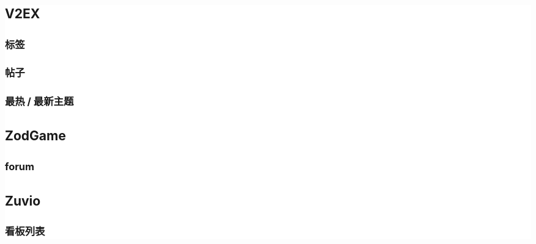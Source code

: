 ## V2EX <Site url="v2ex.com"/>

### 标签 <Site url="v2ex.com" size="sm" />

<Route namespace="v2ex" :data='{"path":"/tab/:tabid","categories":["bbs"],"example":"/v2ex/tab/hot","parameters":{"tabid":"tab标签ID,在 URL 可以找到"},"features":{"requireConfig":false,"requirePuppeteer":false,"antiCrawler":false,"supportBT":false,"supportPodcast":false,"supportScihub":false},"name":"标签","maintainers":["liyefox"],"location":"tab.ts"}' :test='{"code":1,"message":"Test timed out in 10000ms.\nIf this is a long-running test, pass a timeout value as the last argument or configure it globally with \"testTimeout\"."}' />

### 帖子 <Site url="v2ex.com" size="sm" />

<Route namespace="v2ex" :data='{"path":"/post/:postid","categories":["bbs"],"example":"/v2ex/post/584403","parameters":{"postid":"帖子ID，在 URL 可以找到"},"features":{"requireConfig":false,"requirePuppeteer":false,"antiCrawler":false,"supportBT":false,"supportPodcast":false,"supportScihub":false},"radar":[{"source":["v2ex.com/t/:postid"]}],"name":"帖子","maintainers":["kt286"],"location":"post.ts"}' :test='{"code":1,"message":"Test timed out in 10000ms.\nIf this is a long-running test, pass a timeout value as the last argument or configure it globally with \"testTimeout\"."}' />

### 最热 / 最新主题 <Site url="v2ex.com" size="sm" />

<Route namespace="v2ex" :data='{"path":"/topics/:type","categories":["bbs"],"example":"/v2ex/topics/latest","parameters":{"type":"hot 或 latest"},"features":{"requireConfig":false,"requirePuppeteer":false,"antiCrawler":false,"supportBT":false,"supportPodcast":false,"supportScihub":false},"name":"最热 / 最新主题","maintainers":["WhiteWorld"],"location":"topics.ts"}' :test='{"code":1,"message":"Test timed out in 10000ms.\nIf this is a long-running test, pass a timeout value as the last argument or configure it globally with \"testTimeout\"."}' />

## ZodGame <Site url="zodgame.xyz"/>

### forum <Site url="zodgame.xyz" size="sm" />

<Route namespace="zodgame" :data='{"path":"/forum/:fid?","categories":["bbs"],"example":"/zodgame/forum/13","parameters":{"fid":"forum id, can be found in URL"},"features":{"requireConfig":[{"name":"ZODGAME_COOKIE","description":""}],"requirePuppeteer":false,"antiCrawler":false,"supportBT":false,"supportPodcast":false,"supportScihub":false},"name":"forum","maintainers":["FeCCC"],"location":"forum.ts"}' :test='undefined' />

## Zuvio <Site url="irs.zuvio.com.tw"/>

### 看板列表 <Site url="irs.zuvio.com.tw" size="sm" />

<Route namespace="zuvio" :data='{"path":"/student5/boards","categories":["bbs"],"example":"/zuvio/student5/boards","parameters":{},"features":{"requireConfig":false,"requirePuppeteer":false,"antiCrawler":false,"supportBT":false,"supportPodcast":false,"supportScihub":false},"name":"看板列表","maintainers":["TonyRL"],"location":"boards.ts"}' :test='{"code":1,"message":"Test timed out in 10000ms.\nIf this is a long-running test, pass a timeout value as the last argument or configure it globally with \"testTimeout\"."}' />

